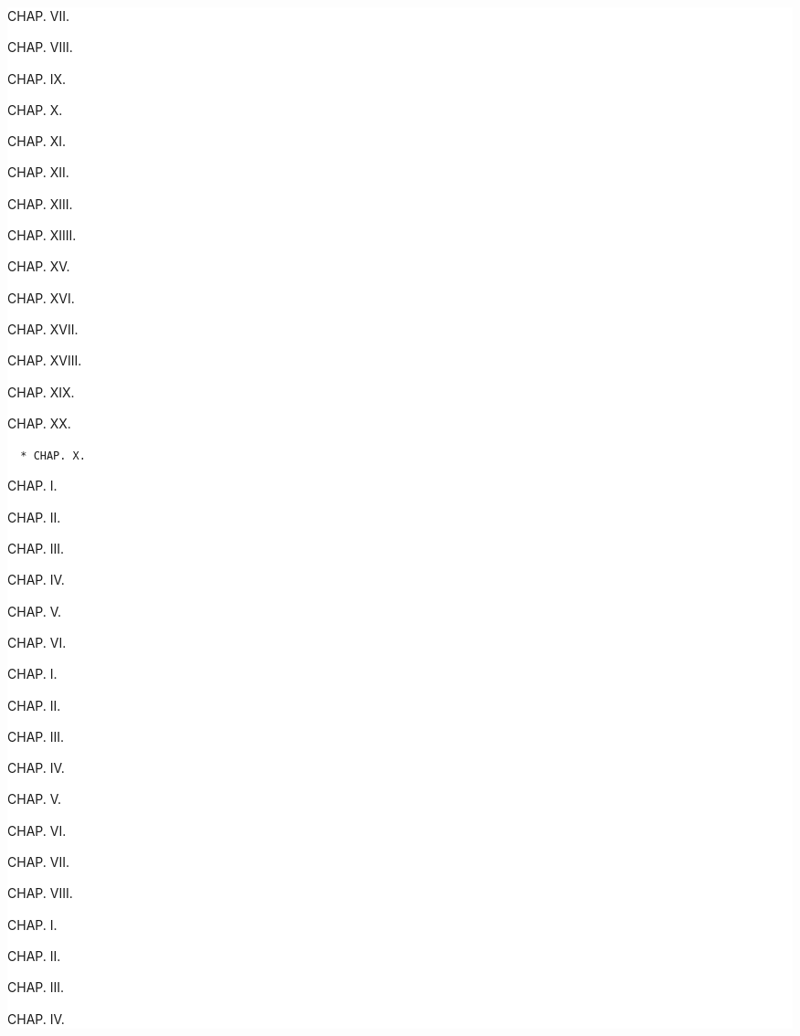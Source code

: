 CHAP. VII.

CHAP. VIII.

CHAP. IX.

CHAP. X.

CHAP. XI.

CHAP. XII.

CHAP. XIII.

CHAP. XIIII.

CHAP. XV.

CHAP. XVI.

CHAP. XVII.

CHAP. XVIII.

CHAP. XIX.

CHAP. XX.

      * CHAP. X. 

CHAP. I.

CHAP. II.

CHAP. III.

CHAP. IV.

CHAP. V.

CHAP. VI.

CHAP. I.

CHAP. II.

CHAP. III.

CHAP. IV.

CHAP. V.

CHAP. VI.

CHAP. VII.

CHAP. VIII.

CHAP. I.

CHAP. II.

CHAP. III.

CHAP. IV.
